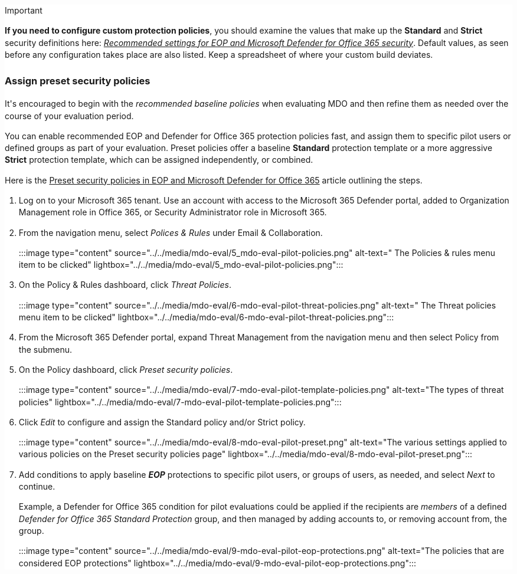 > [!IMPORTANT]
> **If you need to configure custom protection policies**, you should examine the values that make up the **Standard** and **Strict** security definitions here: *[Recommended settings for EOP and Microsoft Defender for Office 365 security](../office-365-security/recommended-settings-for-eop-and-office365.md)*. Default values, as seen before  any configuration takes place are also listed. Keep a spreadsheet of where your custom build deviates.

### Assign preset security policies

It's encouraged to begin with the *recommended baseline policies* when evaluating MDO and then refine them as needed over the course of your evaluation period.

You can enable recommended EOP and Defender for Office 365 protection policies fast, and assign them to specific pilot users or defined groups as part of your evaluation. Preset policies offer a baseline **Standard** protection template or a more aggressive **Strict** protection template, which can be assigned independently, or combined.

Here is the [Preset security policies in EOP and Microsoft Defender for Office 365](../office-365-security/preset-security-policies.md) article outlining the steps.

1. Log on to your Microsoft 365 tenant. Use an account with access to the Microsoft 365 Defender portal, added to Organization Management role in Office 365, or Security Administrator role in Microsoft 365.
2. From the navigation menu, select *Polices & Rules* under Email & Collaboration.

   :::image type="content" source="../../media/mdo-eval/5_mdo-eval-pilot-policies.png" alt-text=" The Policies & rules menu item to be clicked" lightbox="../../media/mdo-eval/5_mdo-eval-pilot-policies.png":::

3. On the Policy & Rules dashboard, click *Threat Policies*.

   :::image type="content" source="../../media/mdo-eval/6-mdo-eval-pilot-threat-policies.png" alt-text=" The Threat policies menu item to be clicked" lightbox="../../media/mdo-eval/6-mdo-eval-pilot-threat-policies.png":::

4. From the Microsoft 365 Defender portal, expand Threat Management from the navigation menu and then select Policy from the submenu.
5. On the Policy dashboard, click *Preset security policies*.

   :::image type="content" source="../../media/mdo-eval/7-mdo-eval-pilot-template-policies.png" alt-text="The types of threat policies" lightbox="../../media/mdo-eval/7-mdo-eval-pilot-template-policies.png":::

6. Click *Edit* to configure and assign the Standard policy and/or Strict policy.

   :::image type="content" source="../../media/mdo-eval/8-mdo-eval-pilot-preset.png" alt-text="The various settings applied to various policies on the Preset security policies page" lightbox="../../media/mdo-eval/8-mdo-eval-pilot-preset.png":::

7. Add conditions to apply baseline ***EOP*** protections to specific pilot users, or groups of users, as needed, and select *Next* to continue.

   Example, a Defender for Office 365 condition for pilot evaluations could be applied if the recipients are *members* of a defined *Defender for Office 365 Standard Protection* group, and then managed by adding accounts to, or removing account from, the group.

   :::image type="content" source="../../media/mdo-eval/9-mdo-eval-pilot-eop-protections.png" alt-text="The policies that are considered EOP protections" lightbox="../../media/mdo-eval/9-mdo-eval-pilot-eop-protections.png":::
